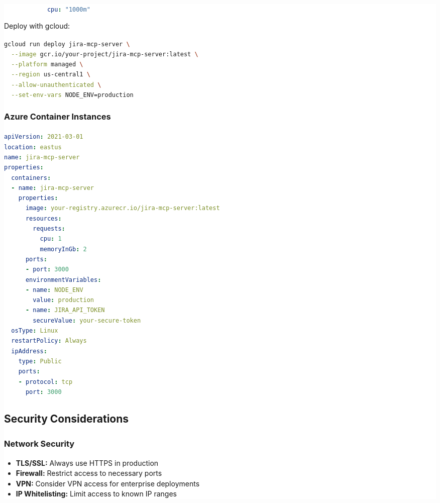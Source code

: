 ```yaml
            cpu: "1000m"
```

Deploy with gcloud:
```bash
gcloud run deploy jira-mcp-server \
  --image gcr.io/your-project/jira-mcp-server:latest \
  --platform managed \
  --region us-central1 \
  --allow-unauthenticated \
  --set-env-vars NODE_ENV=production
```

### Azure Container Instances

```yaml
apiVersion: 2021-03-01
location: eastus
name: jira-mcp-server
properties:
  containers:
  - name: jira-mcp-server
    properties:
      image: your-registry.azurecr.io/jira-mcp-server:latest
      resources:
        requests:
          cpu: 1
          memoryInGb: 2
      ports:
      - port: 3000
      environmentVariables:
      - name: NODE_ENV
        value: production
      - name: JIRA_API_TOKEN
        secureValue: your-secure-token
  osType: Linux
  restartPolicy: Always
  ipAddress:
    type: Public
    ports:
    - protocol: tcp
      port: 3000
```

## Security Considerations

### Network Security
- **TLS/SSL:** Always use HTTPS in production
- **Firewall:** Restrict access to necessary ports
- **VPN:** Consider VPN access for enterprise deployments
- **IP Whitelisting:** Limit access to known IP ranges
